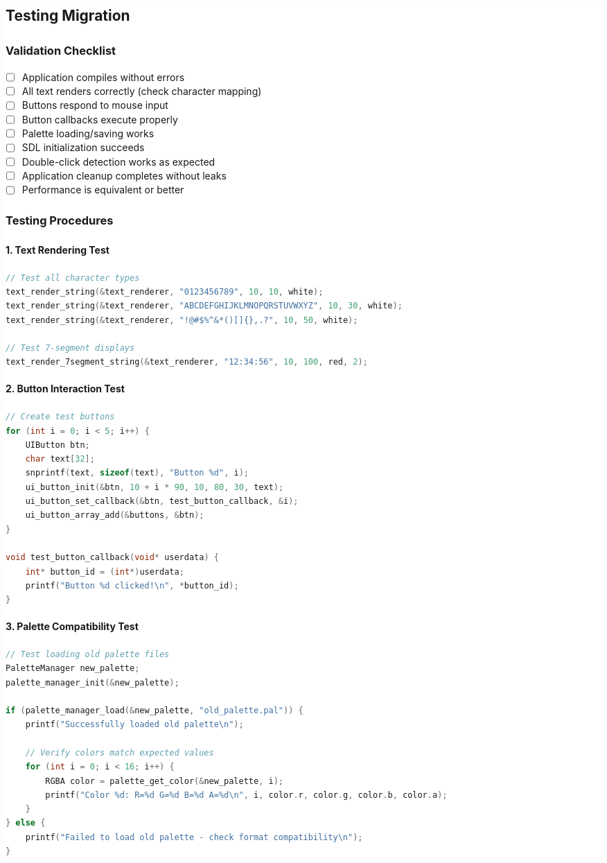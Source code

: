 ## Testing Migration

### Validation Checklist

- [ ] Application compiles without errors
- [ ] All text renders correctly (check character mapping)
- [ ] Buttons respond to mouse input  
- [ ] Button callbacks execute properly
- [ ] Palette loading/saving works
- [ ] SDL initialization succeeds
- [ ] Double-click detection works as expected
- [ ] Application cleanup completes without leaks
- [ ] Performance is equivalent or better

### Testing Procedures

#### 1. Text Rendering Test
```c
// Test all character types
text_render_string(&text_renderer, "0123456789", 10, 10, white);
text_render_string(&text_renderer, "ABCDEFGHIJKLMNOPQRSTUVWXYZ", 10, 30, white);
text_render_string(&text_renderer, "!@#$%^&*()[]{},.?", 10, 50, white);

// Test 7-segment displays
text_render_7segment_string(&text_renderer, "12:34:56", 10, 100, red, 2);
```

#### 2. Button Interaction Test
```c
// Create test buttons
for (int i = 0; i < 5; i++) {
    UIButton btn;
    char text[32];
    snprintf(text, sizeof(text), "Button %d", i);
    ui_button_init(&btn, 10 + i * 90, 10, 80, 30, text);
    ui_button_set_callback(&btn, test_button_callback, &i);
    ui_button_array_add(&buttons, &btn);
}

void test_button_callback(void* userdata) {
    int* button_id = (int*)userdata;
    printf("Button %d clicked!\n", *button_id);
}
```

#### 3. Palette Compatibility Test
```c
// Test loading old palette files
PaletteManager new_palette;
palette_manager_init(&new_palette);

if (palette_manager_load(&new_palette, "old_palette.pal")) {
    printf("Successfully loaded old palette\n");
    
    // Verify colors match expected values
    for (int i = 0; i < 16; i++) {
        RGBA color = palette_get_color(&new_palette, i);
        printf("Color %d: R=%d G=%d B=%d A=%d\n", i, color.r, color.g, color.b, color.a);
    }
} else {
    printf("Failed to load old palette - check format compatibility\n");
}
```
